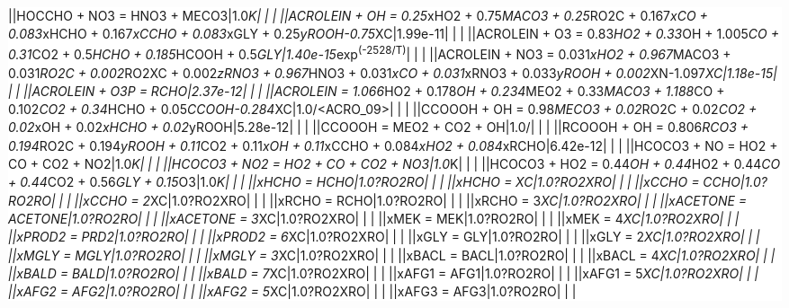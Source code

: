 |<BP74>|HOCCHO + NO3 = HNO3 + MECO3|1.0*K<BP10>| | |
|<BP75>|ACROLEIN + OH = 0.25*xHO2 + 0.75*MACO3 + 0.25*RO2C + 0.167*xCO + 0.083*xHCHO + 0.167*xCCHO + 0.083*xGLY + 0.25*yROOH-0.75*XC|1.99e-11| | |
|<BP76>|ACROLEIN + O3 = 0.83*HO2 + 0.33*OH + 1.005*CO + 0.31*CO2 + 0.5*HCHO + 0.185*HCOOH + 0.5*GLY|1.40e-15*exp<sup>(-2528/T)</sup>| | |
|<BP77>|ACROLEIN + NO3 = 0.031*xHO2 + 0.967*MACO3 + 0.031*RO2C + 0.002*RO2XC + 0.002*zRNO3 + 0.967*HNO3 + 0.031*xCO + 0.031*xRNO3 + 0.033*yROOH + 0.002*XN-1.097*XC|1.18e-15| | |
|<BP78>|ACROLEIN + O3P = RCHO|2.37e-12| | |
|<BP79>|ACROLEIN = 1.066*HO2 + 0.178*OH + 0.234*MEO2 + 0.33*MACO3 + 1.188*CO + 0.102*CO2 + 0.34*HCHO + 0.05*CCOOH-0.284*XC|1.0/<ACRO_09>| | |
|<BP80>|CCOOOH + OH = 0.98*MECO3 + 0.02*RO2C + 0.02*CO2 + 0.02*xOH + 0.02*xHCHO + 0.02*yROOH|5.28e-12| | |
|<BP81>|CCOOOH = MEO2 + CO2 + OH|1.0/<PAA>| | |
|<BP82>|RCOOOH + OH = 0.806*RCO3 + 0.194*RO2C + 0.194*yROOH + 0.11*CO2 + 0.11*xOH + 0.11*xCCHO + 0.084*xHO2 + 0.084*xRCHO|6.42e-12| | |
|<BP84>|HCOCO3 + NO = HO2 + CO + CO2 + NO2|1.0*K<BR31>| | |
|<BP85>|HCOCO3 + NO2 = HO2 + CO + CO2 + NO3|1.0*K<BR28>| | |
|<BP86>|HCOCO3 + HO2 = 0.44*OH + 0.44*HO2 + 0.44*CO + 0.44*CO2 + 0.56*GLY + 0.15*O3|1.0*K<BR22>| | |
|<PO01>|xHCHO = HCHO|1.0?RO2RO| | |
|<PO02>|xHCHO = XC|1.0?RO2XRO| | |
|<PO03>|xCCHO = CCHO|1.0?RO2RO| | |
|<PO04>|xCCHO = 2*XC|1.0?RO2XRO| | |
|<PO05>|xRCHO = RCHO|1.0?RO2RO| | |
|<PO06>|xRCHO = 3*XC|1.0?RO2XRO| | |
|<PO07>|xACETONE = ACETONE|1.0?RO2RO| | |
|<PO08>|xACETONE = 3*XC|1.0?RO2XRO| | |
|<PO09>|xMEK = MEK|1.0?RO2RO| | |
|<PO10>|xMEK = 4*XC|1.0?RO2XRO| | |
|<PO11>|xPROD2 = PRD2|1.0?RO2RO| | |
|<PO12>|xPROD2 = 6*XC|1.0?RO2XRO| | |
|<PO13>|xGLY = GLY|1.0?RO2RO| | |
|<PO14>|xGLY = 2*XC|1.0?RO2XRO| | |
|<PO15>|xMGLY = MGLY|1.0?RO2RO| | |
|<PO16>|xMGLY = 3*XC|1.0?RO2XRO| | |
|<PO17>|xBACL = BACL|1.0?RO2RO| | |
|<PO18>|xBACL = 4*XC|1.0?RO2XRO| | |
|<PO19>|xBALD = BALD|1.0?RO2RO| | |
|<PO20>|xBALD = 7*XC|1.0?RO2XRO| | |
|<PO21>|xAFG1 = AFG1|1.0?RO2RO| | |
|<PO22>|xAFG1 = 5*XC|1.0?RO2XRO| | |
|<PO23>|xAFG2 = AFG2|1.0?RO2RO| | |
|<PO24>|xAFG2 = 5*XC|1.0?RO2XRO| | |
|<PO25>|xAFG3 = AFG3|1.0?RO2RO| | |